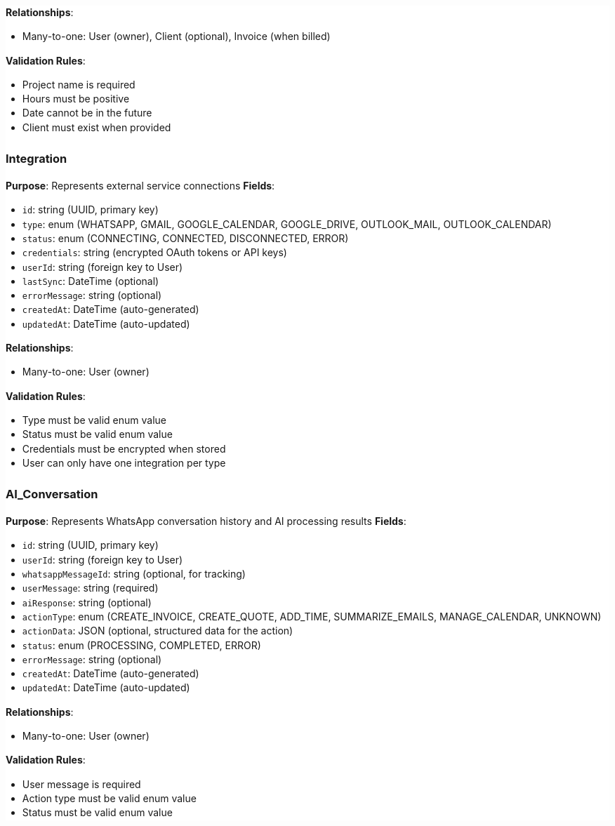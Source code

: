 **Relationships**:
- Many-to-one: User (owner), Client (optional), Invoice (when billed)

**Validation Rules**:
- Project name is required
- Hours must be positive
- Date cannot be in the future
- Client must exist when provided

### Integration
**Purpose**: Represents external service connections
**Fields**:
- `id`: string (UUID, primary key)
- `type`: enum (WHATSAPP, GMAIL, GOOGLE_CALENDAR, GOOGLE_DRIVE, OUTLOOK_MAIL, OUTLOOK_CALENDAR)
- `status`: enum (CONNECTING, CONNECTED, DISCONNECTED, ERROR)
- `credentials`: string (encrypted OAuth tokens or API keys)
- `userId`: string (foreign key to User)
- `lastSync`: DateTime (optional)
- `errorMessage`: string (optional)
- `createdAt`: DateTime (auto-generated)
- `updatedAt`: DateTime (auto-updated)

**Relationships**:
- Many-to-one: User (owner)

**Validation Rules**:
- Type must be valid enum value
- Status must be valid enum value
- Credentials must be encrypted when stored
- User can only have one integration per type

### AI_Conversation
**Purpose**: Represents WhatsApp conversation history and AI processing results
**Fields**:
- `id`: string (UUID, primary key)
- `userId`: string (foreign key to User)
- `whatsappMessageId`: string (optional, for tracking)
- `userMessage`: string (required)
- `aiResponse`: string (optional)
- `actionType`: enum (CREATE_INVOICE, CREATE_QUOTE, ADD_TIME, SUMMARIZE_EMAILS, MANAGE_CALENDAR, UNKNOWN)
- `actionData`: JSON (optional, structured data for the action)
- `status`: enum (PROCESSING, COMPLETED, ERROR)
- `errorMessage`: string (optional)
- `createdAt`: DateTime (auto-generated)
- `updatedAt`: DateTime (auto-updated)

**Relationships**:
- Many-to-one: User (owner)

**Validation Rules**:
- User message is required
- Action type must be valid enum value
- Status must be valid enum value
